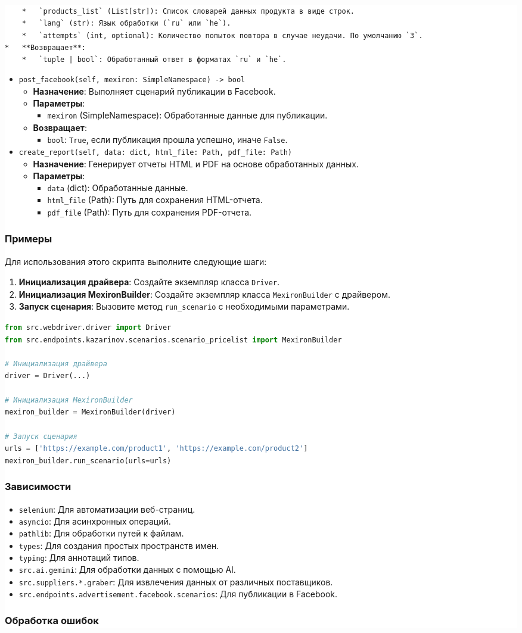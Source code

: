         *   `products_list` (List[str]): Список словарей данных продукта в виде строк.
        *   `lang` (str): Язык обработки (`ru` или `he`).
        *   `attempts` (int, optional): Количество попыток повтора в случае неудачи. По умолчанию `3`.
    *   **Возвращает**:
        *   `tuple | bool`: Обработанный ответ в форматах `ru` и `he`.
*   `post_facebook(self, mexiron: SimpleNamespace) -> bool`
    *   **Назначение**: Выполняет сценарий публикации в Facebook.
    *   **Параметры**:
        *   `mexiron` (SimpleNamespace): Обработанные данные для публикации.
    *   **Возвращает**:
        *   `bool`: `True`, если публикация прошла успешно, иначе `False`.
*   `create_report(self, data: dict, html_file: Path, pdf_file: Path)`
    *   **Назначение**: Генерирует отчеты HTML и PDF на основе обработанных данных.
    *   **Параметры**:
        *   `data` (dict): Обработанные данные.
        *   `html_file` (Path): Путь для сохранения HTML-отчета.
        *   `pdf_file` (Path): Путь для сохранения PDF-отчета.

### Примеры

Для использования этого скрипта выполните следующие шаги:

1.  **Инициализация драйвера**: Создайте экземпляр класса `Driver`.
2.  **Инициализация MexironBuilder**: Создайте экземпляр класса `MexironBuilder` с драйвером.
3.  **Запуск сценария**: Вызовите метод `run_scenario` с необходимыми параметрами.

```python
from src.webdriver.driver import Driver
from src.endpoints.kazarinov.scenarios.scenario_pricelist import MexironBuilder

# Инициализация драйвера
driver = Driver(...)

# Инициализация MexironBuilder
mexiron_builder = MexironBuilder(driver)

# Запуск сценария
urls = ['https://example.com/product1', 'https://example.com/product2']
mexiron_builder.run_scenario(urls=urls)
```

### Зависимости

*   `selenium`: Для автоматизации веб-страниц.
*   `asyncio`: Для асинхронных операций.
*   `pathlib`: Для обработки путей к файлам.
*   `types`: Для создания простых пространств имен.
*   `typing`: Для аннотаций типов.
*   `src.ai.gemini`: Для обработки данных с помощью AI.
*   `src.suppliers.*.graber`: Для извлечения данных от различных поставщиков.
*   `src.endpoints.advertisement.facebook.scenarios`: Для публикации в Facebook.

### Обработка ошибок
